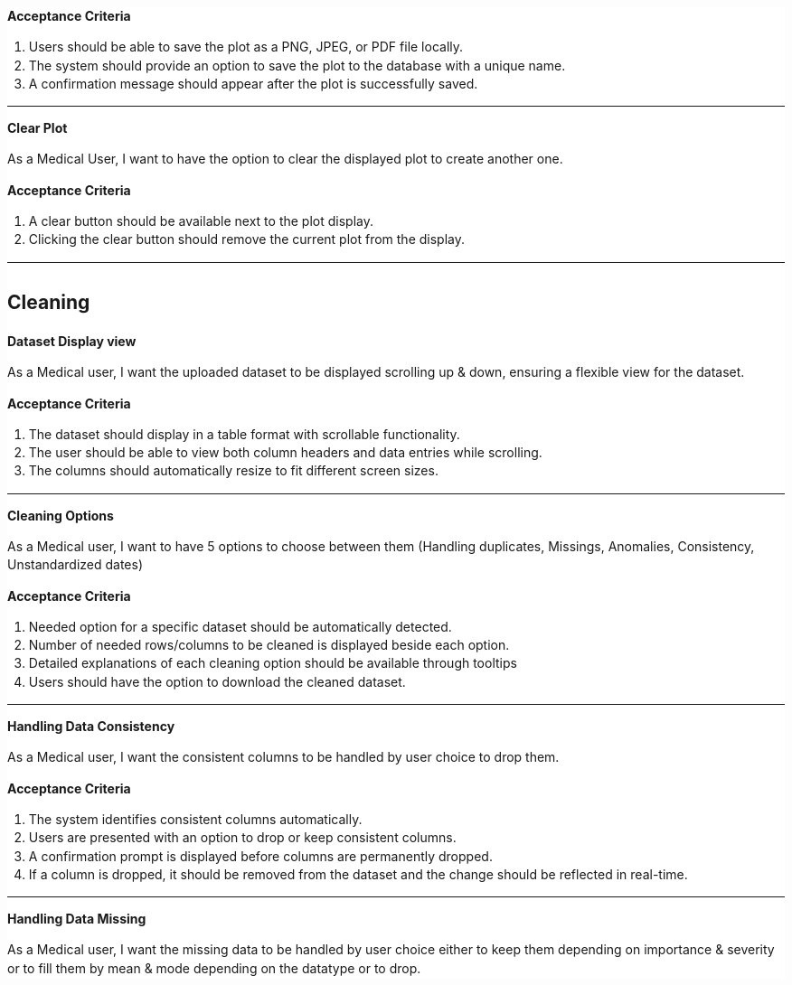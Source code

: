 **Acceptance Criteria**
1.	Users should be able to save the plot as a PNG, JPEG, or PDF file locally.
2.	The system should provide an option to save the plot to the database with a unique name.
3.	A confirmation message should appear after the plot is successfully saved.

---------------------------------------------------------------------------------------------------------
**Clear Plot** 

As a Medical User, I want to have the option to clear the displayed plot to create another one.

**Acceptance Criteria**
1.	A clear button should be available next to the plot display.
2.	Clicking the clear button should remove the current plot from the display.

---------------------------------------------------------------------------------------------------------

## Cleaning

**Dataset Display view** 

As a Medical user, I want the uploaded dataset to be displayed scrolling up & down, ensuring a flexible view for the dataset. 

**Acceptance Criteria**
1.	The dataset should display in a table format with scrollable functionality.
2.	The user should be able to view both column headers and data entries while scrolling.
3.	The columns should automatically resize to fit different screen sizes.

---------------------------------------------------------------------------------------------------------

**Cleaning Options** 

As a Medical user, I want to have 5 options to choose between them (Handling duplicates, Missings, Anomalies, Consistency, Unstandardized dates)

**Acceptance Criteria**
1.	Needed option for a specific dataset should be automatically detected. 
2.	Number of needed rows/columns to be cleaned is displayed beside each option. 
3.	Detailed explanations of each cleaning option should be available through tooltips
4.	Users should have the option to download the cleaned dataset.

---------------------------------------------------------------------------------------------------------
**Handling Data Consistency** 

As a Medical user, I want the consistent columns to be handled by user choice to drop them.

**Acceptance Criteria**
1.	The system identifies consistent columns automatically.
2.	Users are presented with an option to drop or keep consistent columns.
3.	A confirmation prompt is displayed before columns are permanently dropped.
4.	If a column is dropped, it should be removed from the dataset and the change should be reflected in real-time.

---------------------------------------------------------------------------------------------------------
**Handling Data Missing** 

As a Medical user, I want the missing data to be handled by user choice either to keep them depending on importance & severity or to fill them by mean & mode depending on the datatype or to drop. 
